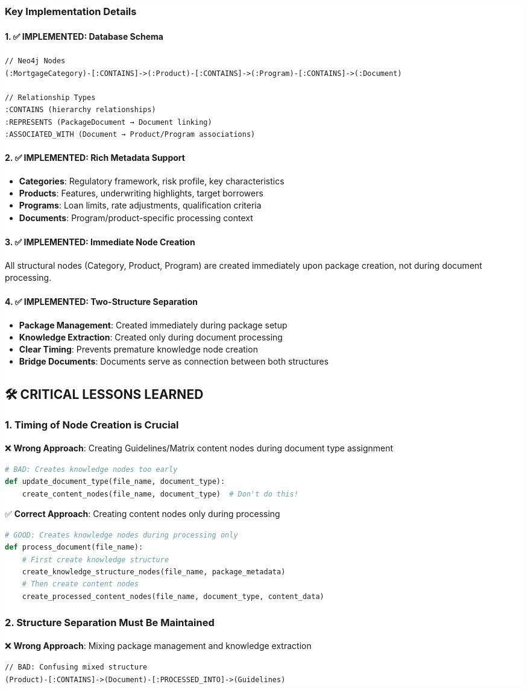 ### Key Implementation Details

#### 1. ✅ **IMPLEMENTED: Database Schema**
```cypher
// Neo4j Nodes
(:MortgageCategory)-[:CONTAINS]->(:Product)-[:CONTAINS]->(:Program)-[:CONTAINS]->(:Document)

// Relationship Types
:CONTAINS (hierarchy relationships)
:REPRESENTS (PackageDocument → Document linking)
:ASSOCIATED_WITH (Document → Product/Program associations)
```

#### 2. ✅ **IMPLEMENTED: Rich Metadata Support**
- **Categories**: Regulatory framework, risk profile, key characteristics
- **Products**: Features, underwriting highlights, target borrowers
- **Programs**: Loan limits, rate adjustments, qualification criteria
- **Documents**: Program/product-specific processing context

#### 3. ✅ **IMPLEMENTED: Immediate Node Creation**
All structural nodes (Category, Product, Program) are created immediately upon package creation, not during document processing.

#### 4. ✅ **IMPLEMENTED: Two-Structure Separation**
- **Package Management**: Created immediately during package setup
- **Knowledge Extraction**: Created only during document processing
- **Clear Timing**: Prevents premature knowledge node creation
- **Bridge Documents**: Documents serve as connection between both structures

## 🛠️ **CRITICAL LESSONS LEARNED**

### 1. **Timing of Node Creation is Crucial**
❌ **Wrong Approach**: Creating Guidelines/Matrix content nodes during document type assignment
```python
# BAD: Creates knowledge nodes too early
def update_document_type(file_name, document_type):
    create_content_nodes(file_name, document_type)  # Don't do this!
```

✅ **Correct Approach**: Creating content nodes only during processing
```python
# GOOD: Creates knowledge nodes during processing only
def process_document(file_name):
    # First create knowledge structure
    create_knowledge_structure_nodes(file_name, package_metadata)
    # Then create content nodes
    create_processed_content_nodes(file_name, document_type, content_data)
```

### 2. **Structure Separation Must Be Maintained**
❌ **Wrong Approach**: Mixing package management and knowledge extraction
```cypher
// BAD: Confusing mixed structure
(Product)-[:CONTAINS]->(Document)-[:PROCESSED_INTO]->(Guidelines)
```
